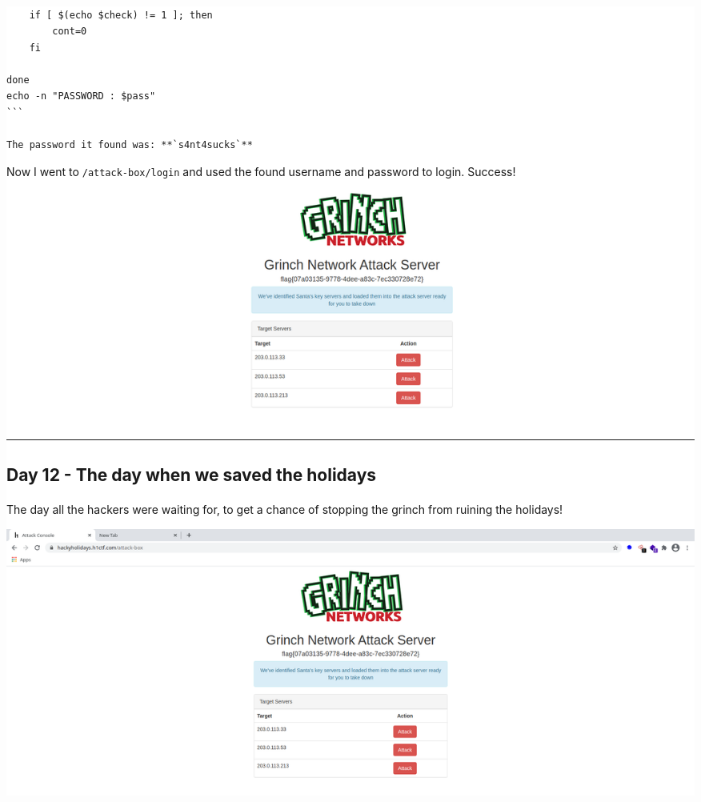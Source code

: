 		if [ $(echo $check) != 1 ]; then 
			cont=0 
		fi

    done
    echo -n "PASSWORD : $pass"
    ```

    The password it found was: **`s4nt4sucks`**

Now I went to `/attack-box/login` and used the found username and password to login. Success!

![IMAGE](/assets/img/posts/hackyholiday2020/day11/day-11-9.png)

___
## Day 12 - The day when we saved the holidays

The day all the hackers were waiting for, to get a chance of stopping the grinch from ruining the holidays!

![IMAGE](/assets/img/posts/hackyholiday2020/day12/day-12-1.png)
